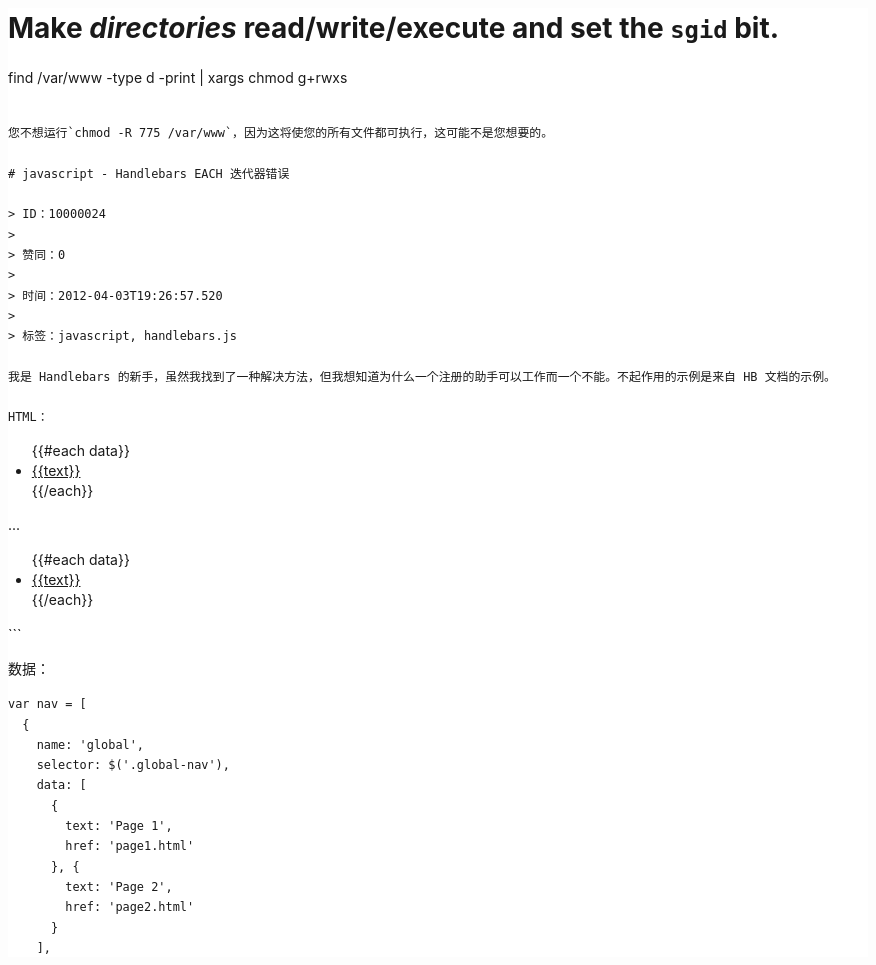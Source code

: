 # Make *directories* read/write/execute and set the `sgid` bit.
find /var/www -type d -print | xargs chmod g+rwxs 
```

您不想运行`chmod -R 775 /var/www`，因为这将使您的所有文件都可执行，这可能不是您想要的。

# javascript - Handlebars EACH 迭代器错误

> ID：10000024
> 
> 赞同：0
> 
> 时间：2012-04-03T19:26:57.520
> 
> 标签：javascript, handlebars.js

我是 Handlebars 的新手，虽然我找到了一种解决方法，但我想知道为什么一个注册的助手可以工作而一个不能。不起作用的示例是来自 HB 文档的示例。

HTML：

```
<ul class="global-nav clearfix">
  {{#each data}}
 <li><a href="{{href}}">{{text}}</a></li>
 {{/each}}
</ul>
...
<ul class="content-nav clearfix">
  {{#each data}}
  <li><a href="{{href}}">{{text}}</a></li>
  {{/each}}
</ul> 
```

数据：

```
var nav = [
  {
    name: 'global',
    selector: $('.global-nav'),
    data: [
      {
        text: 'Page 1',
        href: 'page1.html'
      }, {
        text: 'Page 2',
        href: 'page2.html'
      }
    ],
